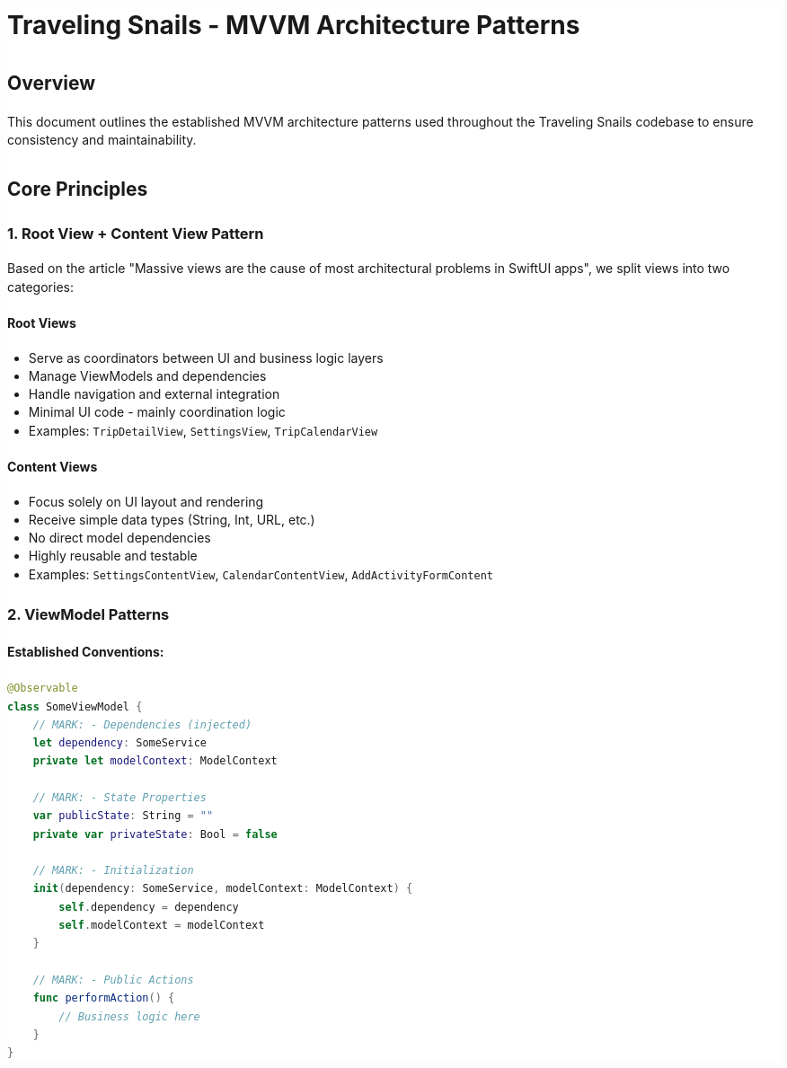 # Traveling Snails - MVVM Architecture Patterns

## Overview
This document outlines the established MVVM architecture patterns used throughout the Traveling Snails codebase to ensure consistency and maintainability.

## Core Principles

### 1. Root View + Content View Pattern
Based on the article "Massive views are the cause of most architectural problems in SwiftUI apps", we split views into two categories:

#### Root Views
- Serve as coordinators between UI and business logic layers
- Manage ViewModels and dependencies
- Handle navigation and external integration
- Minimal UI code - mainly coordination logic
- Examples: `TripDetailView`, `SettingsView`, `TripCalendarView`

#### Content Views  
- Focus solely on UI layout and rendering
- Receive simple data types (String, Int, URL, etc.)
- No direct model dependencies
- Highly reusable and testable
- Examples: `SettingsContentView`, `CalendarContentView`, `AddActivityFormContent`

### 2. ViewModel Patterns

#### Established Conventions:
```swift
@Observable
class SomeViewModel {
    // MARK: - Dependencies (injected)
    let dependency: SomeService
    private let modelContext: ModelContext
    
    // MARK: - State Properties
    var publicState: String = ""
    private var privateState: Bool = false
    
    // MARK: - Initialization
    init(dependency: SomeService, modelContext: ModelContext) {
        self.dependency = dependency
        self.modelContext = modelContext
    }
    
    // MARK: - Public Actions
    func performAction() {
        // Business logic here
    }
}
```
